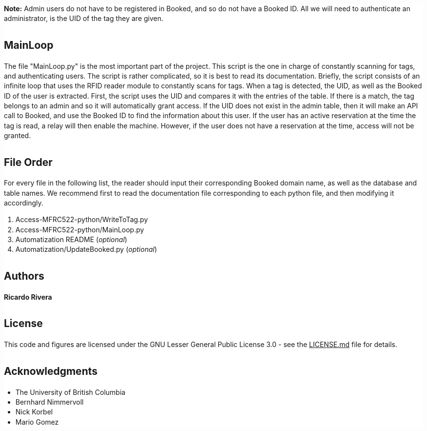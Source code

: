 **Note:** Admin users do not have to be registered in Booked, and so do not have a Booked ID. All we will need to authenticate an administrator, is the UID of the tag they are given.

## MainLoop
The file "MainLoop.py" is the most important part of the project. This script is the one in charge of constantly scanning for tags, and authenticating users. The script is rather complicated, so it is best to read its documentation. Briefly, the script consists of an infinite loop that uses the RFID reader module to constantly scans for tags. When a tag is detected, the UID, as well as the Booked ID of the user is extracted. First, the script uses the UID and compares it with the entries of the table. If there is a match, the tag belongs to an admin and so it will automatically grant access. If the UID does not exist in the admin table, then it will make an API call to Booked, and use the Booked ID to find the information about this user. If the user has an active reservation at the time the tag is read, a relay will then enable the machine. However, if the user does not have a reservation at the time, access will not be granted.

## File Order
For every file in the following list, the reader should input their corresponding Booked domain name, as well as the database and table names. We recommend first to read the documentation file corresponding to each python file, and then modifying it accordingly.

1. Access-MFRC522-python/WriteToTag.py
2. Access-MFRC522-python/MainLoop.py
3. Automatization README (*optional*)
4. Automatization/UpdateBooked.py (*optional*)

## Authors
**Ricardo Rivera**

## License
This code and figures are licensed under the GNU Lesser General Public License 3.0 - see the [LICENSE.md](LICENSE.md) file for details.

## Acknowledgments
* The University of British Columbia
* Bernhard Nimmervoll
* Nick Korbel
* Mario Gomez
